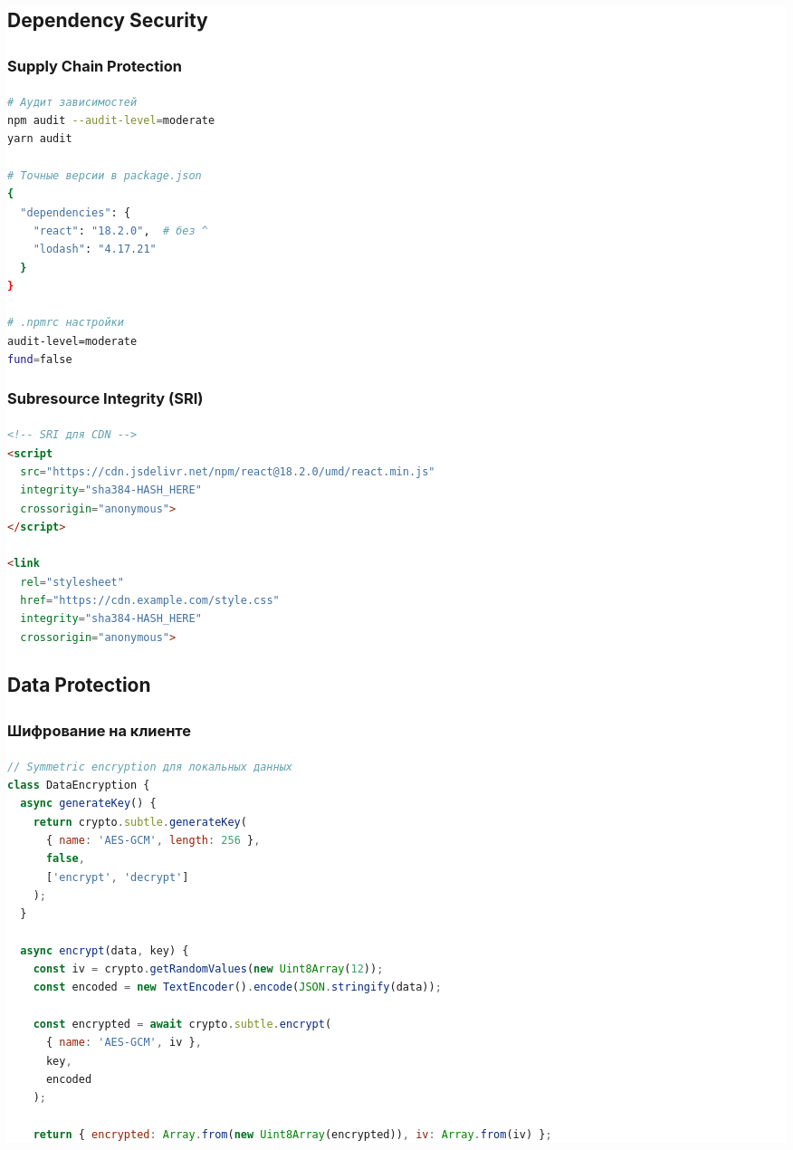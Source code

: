 ## Dependency Security

### Supply Chain Protection
```bash
# Аудит зависимостей
npm audit --audit-level=moderate
yarn audit

# Точные версии в package.json
{
  "dependencies": {
    "react": "18.2.0",  # без ^
    "lodash": "4.17.21"
  }
}

# .npmrc настройки
audit-level=moderate
fund=false
```

### Subresource Integrity (SRI)
```html
<!-- SRI для CDN -->
<script 
  src="https://cdn.jsdelivr.net/npm/react@18.2.0/umd/react.min.js"
  integrity="sha384-HASH_HERE"
  crossorigin="anonymous">
</script>

<link 
  rel="stylesheet" 
  href="https://cdn.example.com/style.css"
  integrity="sha384-HASH_HERE"
  crossorigin="anonymous">
```

## Data Protection

### Шифрование на клиенте
```javascript
// Symmetric encryption для локальных данных
class DataEncryption {
  async generateKey() {
    return crypto.subtle.generateKey(
      { name: 'AES-GCM', length: 256 },
      false,
      ['encrypt', 'decrypt']
    );
  }
  
  async encrypt(data, key) {
    const iv = crypto.getRandomValues(new Uint8Array(12));
    const encoded = new TextEncoder().encode(JSON.stringify(data));
    
    const encrypted = await crypto.subtle.encrypt(
      { name: 'AES-GCM', iv },
      key,
      encoded
    );
    
    return { encrypted: Array.from(new Uint8Array(encrypted)), iv: Array.from(iv) };
```